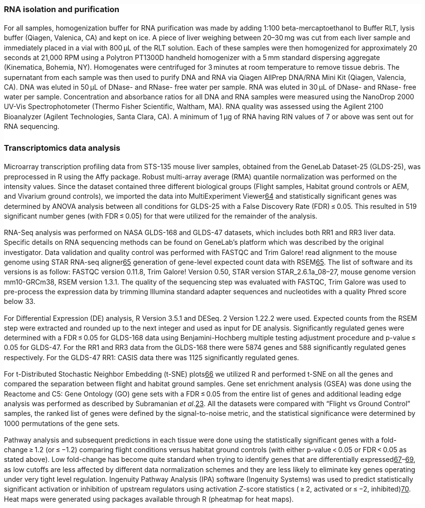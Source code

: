 ### RNA isolation and purification

For all samples, homogenization buffer for RNA purification was made by adding 1:100 beta-mercaptoethanol to Buffer RLT, lysis buffer (Qiagen, Valenica, CA) and kept on ice. A piece of liver weighing between 20–30 mg was cut from each liver sample and immediately placed in a vial with 800 μL of the RLT solution. Each of these samples were then homogenized for approximately 20 seconds at 21,000 RPM using a Polytron PT1300D handheld homogenizer with a 5 mm standard dispersing aggregate (Kinematica, Bohemia, NY). Homogenates were centrifuged for 3 minutes at room temperature to remove tissue debris. The supernatant from each sample was then used to purify DNA and RNA via Qiagen AllPrep DNA/RNA Mini Kit (Qiagen, Valencia, CA). DNA was eluted in 50 μL of DNase- and RNase- free water per sample. RNA was eluted in 30 μL of DNase- and RNase- free water per sample. Concentration and absorbance ratios for all DNA and RNA samples were measured using the NanoDrop 2000 UV-Vis Spectrophotometer (Thermo Fisher Scientific, Waltham, MA). RNA quality was assessed using the Agilent 2100 Bioanalyzer (Agilent Technologies, Santa Clara, CA). A minimum of 1 µg of RNA having RIN values of 7 or above was sent out for RNA sequencing.

### Transcriptomics data analysis

Microarray transcription profiling data from STS-135 mouse liver samples, obtained from the GeneLab Dataset-25 (GLDS-25), was preprocessed in R using the Affy package. Robust multi-array average (RMA) quantile normalization was performed on the intensity values. Since the dataset contained three different biological groups (Flight samples, Habitat ground controls or AEM, and Vivarium ground controls), we imported the data into MultiExperiment Viewer[64](#CR64) and statistically significant genes was determined by ANOVA analysis between all conditions for GLDS-25 with a False Discovery Rate (FDR) ≤ 0.05. This resulted in 519 significant number genes (with FDR ≤ 0.05) for that were utilized for the remainder of the analysis.

RNA-Seq analysis was performed on NASA GLDS-168 and GLDS-47 datasets, which includes both RR1 and RR3 liver data. Specific details on RNA sequencing methods can be found on GeneLab’s platform which was described by the original investigator. Data validation and quality control was performed with FASTQC and Trim Galore! read alignment to the mouse genome using STAR RNA-seq aligner[65](#CR65) generation of gene-level expected count data with RSEM[65](#CR65). The list of software and its versions is as follow: FASTQC version 0.11.8, Trim Galore! Version 0.50, STAR version STAR\_2.6.1a\_08–27, mouse genome version mm10-GRCm38, RSEM version 1.3.1. The quality of the sequencing step was evaluated with FASTQC, Trim Galore was used to pre-process the expression data by trimming Illumina standard adapter sequences and nucleotides with a quality Phred score below 33.

For Differential Expression (DE) analysis, R Version 3.5.1 and DESeq. 2 Version 1.22.2 were used. Expected counts from the RSEM step were extracted and rounded up to the next integer and used as input for DE analysis. Significantly regulated genes were determined with a FDR ≤ 0.05 for GLDS-168 data using Benjamini-Hochberg multiple testing adjustment procedure and p-value ≤ 0.05 for GLDS-47. For the RR1 and RR3 data from the GLDS-168 there were 5874 genes and 588 significantly regulated genes respectively. For the GLDS-47 RR1: CASIS data there was 1125 significantly regulated genes.

For t-Distributed Stochastic Neighbor Embedding (t-SNE) plots[66](#CR66) we utilized R and performed t-SNE on all the genes and compared the separation between flight and habitat ground samples. Gene set enrichment analysis (GSEA) was done using the Reactome and C5: Gene Ontology (GO) gene sets with a FDR ≤ 0.05 from the entire list of genes and additional leading edge analysis was performed as described by Subramanian _et al_.[23](#CR23). All the datasets were compared with “Flight vs Ground Control” samples, the ranked list of genes were defined by the signal-to-noise metric, and the statistical significance were determined by 1000 permutations of the gene sets.

Pathway analysis and subsequent predictions in each tissue were done using the statistically significant genes with a fold-change ≥ 1.2 (or ≤ −1.2) comparing flight conditions versus habitat ground controls (with either p-value < 0.05 or FDR < 0.05 as stated above). Low fold-change has become quite standard when trying to identify genes that are differentially expressed[67](#CR67)–[69](#CR69), as low cutoffs are less affected by different data normalization schemes and they are less likely to eliminate key genes operating under very tight level regulation. Ingenuity Pathway Analysis (IPA) software (Ingenuity Systems) was used to predict statistically significant activation or inhibition of upstream regulators using activation _Z_\-score statistics ( ≥ 2, activated or ≤ −2, inhibited)[70](#CR70). Heat maps were generated using packages available through R (pheatmap for heat maps).
